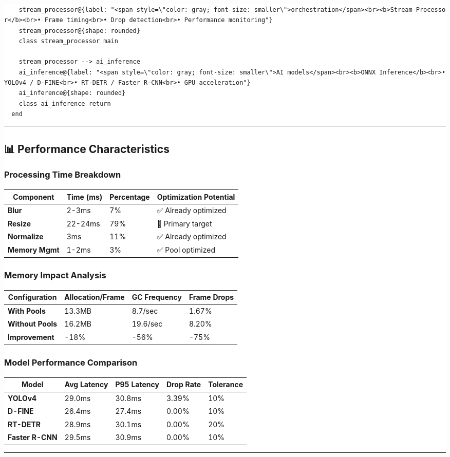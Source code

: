 ```mermaid
    stream_processor@{label: "<span style=\"color: gray; font-size: smaller\">orchestration</span><br><b>Stream Processor</b><br>• Frame timing<br>• Drop detection<br>• Performance monitoring"}
    stream_processor@{shape: rounded}
    class stream_processor main

    stream_processor --> ai_inference
    ai_inference@{label: "<span style=\"color: gray; font-size: smaller\">AI models</span><br><b>ONNX Inference</b><br>• YOLOv4 / D-FINE<br>• RT-DETR / Faster R-CNN<br>• GPU acceleration"}
    ai_inference@{shape: rounded}
    class ai_inference return
  end
```

---

## 📊 Performance Characteristics

### Processing Time Breakdown

| Component       | Time (ms) | Percentage | Optimization Potential |
| --------------- | --------- | ---------- | ---------------------- |
| **Blur**        | 2-3ms     | 7%         | ✅ Already optimized   |
| **Resize**      | 22-24ms   | 79%        | 🔄 Primary target      |
| **Normalize**   | 3ms       | 11%        | ✅ Already optimized   |
| **Memory Mgmt** | 1-2ms     | 3%         | ✅ Pool optimized      |

### Memory Impact Analysis

| Configuration     | Allocation/Frame | GC Frequency | Frame Drops |
| ----------------- | ---------------- | ------------ | ----------- |
| **With Pools**    | 13.3MB           | 8.7/sec      | 1.67%       |
| **Without Pools** | 16.2MB           | 19.6/sec     | 8.20%       |
| **Improvement**   | -18%             | -56%         | -75%        |

### Model Performance Comparison

| Model            | Avg Latency | P95 Latency | Drop Rate | Tolerance |
| ---------------- | ----------- | ----------- | --------- | --------- |
| **YOLOv4**       | 29.0ms      | 30.8ms      | 3.39%     | 10%       |
| **D-FINE**       | 26.4ms      | 27.4ms      | 0.00%     | 10%       |
| **RT-DETR**      | 28.9ms      | 30.1ms      | 0.00%     | 20%       |
| **Faster R-CNN** | 29.5ms      | 30.9ms      | 0.00%     | 10%       |

---
